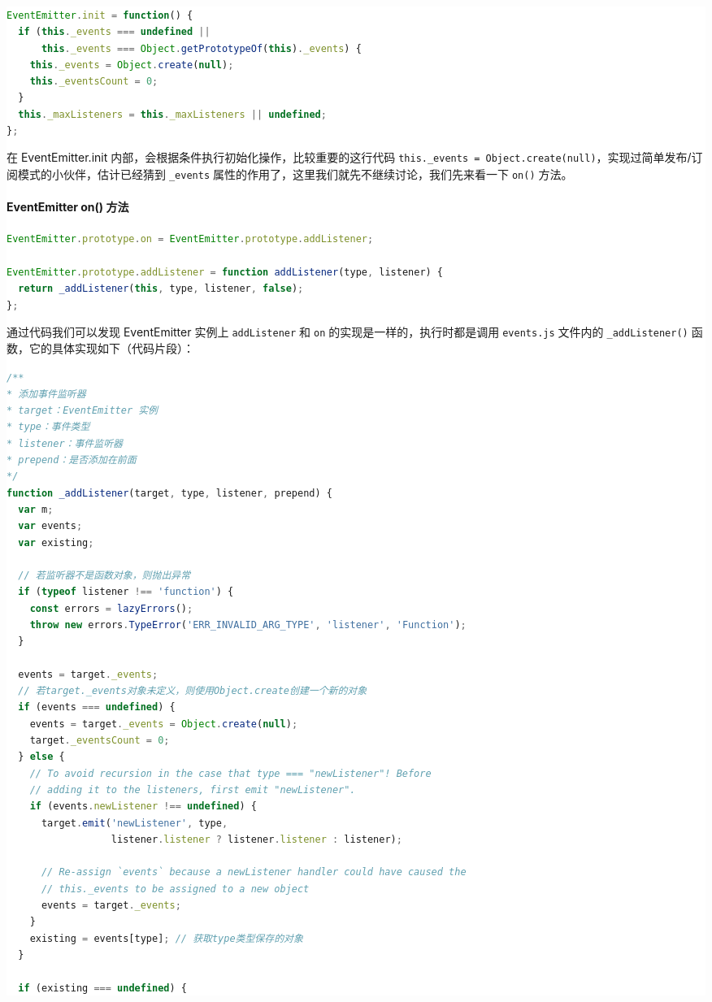 ```javascript
EventEmitter.init = function() {
  if (this._events === undefined ||
      this._events === Object.getPrototypeOf(this)._events) {
    this._events = Object.create(null);
    this._eventsCount = 0;
  }
  this._maxListeners = this._maxListeners || undefined;
};
```

在 EventEmitter.init 内部，会根据条件执行初始化操作，比较重要的这行代码 `this._events = Object.create(null)`，实现过简单发布/订阅模式的小伙伴，估计已经猜到 `_events` 属性的作用了，这里我们就先不继续讨论，我们先来看一下 `on()` 方法。

#### EventEmitter on() 方法

```javascript
EventEmitter.prototype.on = EventEmitter.prototype.addListener;

EventEmitter.prototype.addListener = function addListener(type, listener) {
  return _addListener(this, type, listener, false);
};
```

通过代码我们可以发现 EventEmitter 实例上 `addListener` 和 `on` 的实现是一样的，执行时都是调用 `events.js` 文件内的 `_addListener()` 函数，它的具体实现如下（代码片段）：

```javascript
/**
* 添加事件监听器
* target：EventEmitter 实例
* type：事件类型
* listener：事件监听器
* prepend：是否添加在前面
*/
function _addListener(target, type, listener, prepend) {
  var m;
  var events;
  var existing;

  // 若监听器不是函数对象，则抛出异常
  if (typeof listener !== 'function') {
    const errors = lazyErrors();
    throw new errors.TypeError('ERR_INVALID_ARG_TYPE', 'listener', 'Function');
  }

  events = target._events;
  // 若target._events对象未定义，则使用Object.create创建一个新的对象
  if (events === undefined) {
    events = target._events = Object.create(null);
    target._eventsCount = 0;
  } else {
    // To avoid recursion in the case that type === "newListener"! Before
    // adding it to the listeners, first emit "newListener".
    if (events.newListener !== undefined) {
      target.emit('newListener', type,
                  listener.listener ? listener.listener : listener);

      // Re-assign `events` because a newListener handler could have caused the
      // this._events to be assigned to a new object
      events = target._events;
    }
    existing = events[type]; // 获取type类型保存的对象
  }

  if (existing === undefined) {
```